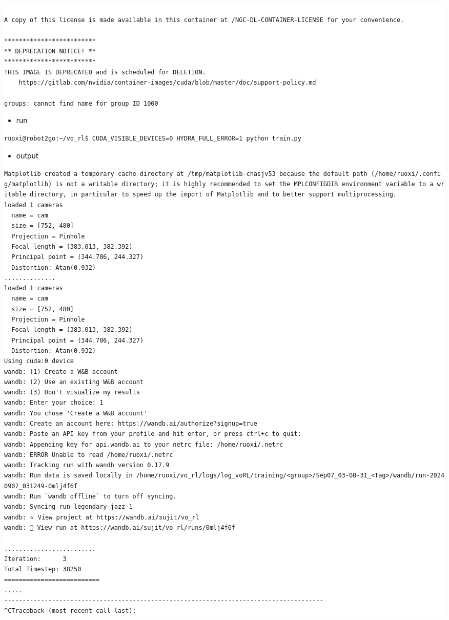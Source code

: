 ```shell

A copy of this license is made available in this container at /NGC-DL-CONTAINER-LICENSE for your convenience.

*************************
** DEPRECATION NOTICE! **
*************************
THIS IMAGE IS DEPRECATED and is scheduled for DELETION.
    https://gitlab.com/nvidia/container-images/cuda/blob/master/doc/support-policy.md

groups: cannot find name for group ID 1000
```

- run
```shell
ruoxi@robot2go:~/vo_rl$ CUDA_VISIBLE_DEVICES=0 HYDRA_FULL_ERROR=1 python train.py
```

- output
```shell
Matplotlib created a temporary cache directory at /tmp/matplotlib-chasjv53 because the default path (/home/ruoxi/.config/matplotlib) is not a writable directory; it is highly recommended to set the MPLCONFIGDIR environment variable to a writable directory, in particular to speed up the import of Matplotlib and to better support multiprocessing.
loaded 1 cameras
  name = cam
  size = [752, 480]
  Projection = Pinhole
  Focal length = (383.013, 382.392)
  Principal point = (344.706, 244.327)
  Distortion: Atan(0.932)
..............
loaded 1 cameras
  name = cam
  size = [752, 480]
  Projection = Pinhole
  Focal length = (383.013, 382.392)
  Principal point = (344.706, 244.327)
  Distortion: Atan(0.932)
Using cuda:0 device
wandb: (1) Create a W&B account
wandb: (2) Use an existing W&B account
wandb: (3) Don't visualize my results
wandb: Enter your choice: 1
wandb: You chose 'Create a W&B account'
wandb: Create an account here: https://wandb.ai/authorize?signup=true
wandb: Paste an API key from your profile and hit enter, or press ctrl+c to quit: 
wandb: Appending key for api.wandb.ai to your netrc file: /home/ruoxi/.netrc
wandb: ERROR Unable to read /home/ruoxi/.netrc
wandb: Tracking run with wandb version 0.17.9
wandb: Run data is saved locally in /home/ruoxi/vo_rl/logs/log_voRL/training/<group>/Sep07_03-08-31_<Tag>/wandb/run-20240907_031249-0mlj4f6f
wandb: Run `wandb offline` to turn off syncing.
wandb: Syncing run legendary-jazz-1
wandb: ⭐️ View project at https://wandb.ai/sujit/vo_rl
wandb: 🚀 View run at https://wandb.ai/sujit/vo_rl/runs/0mlj4f6f

.........................
Iteration:      3
Total Timestep: 38250
==========================
.....
---------------------------------------------------------------------------------------
^CTraceback (most recent call last):
```